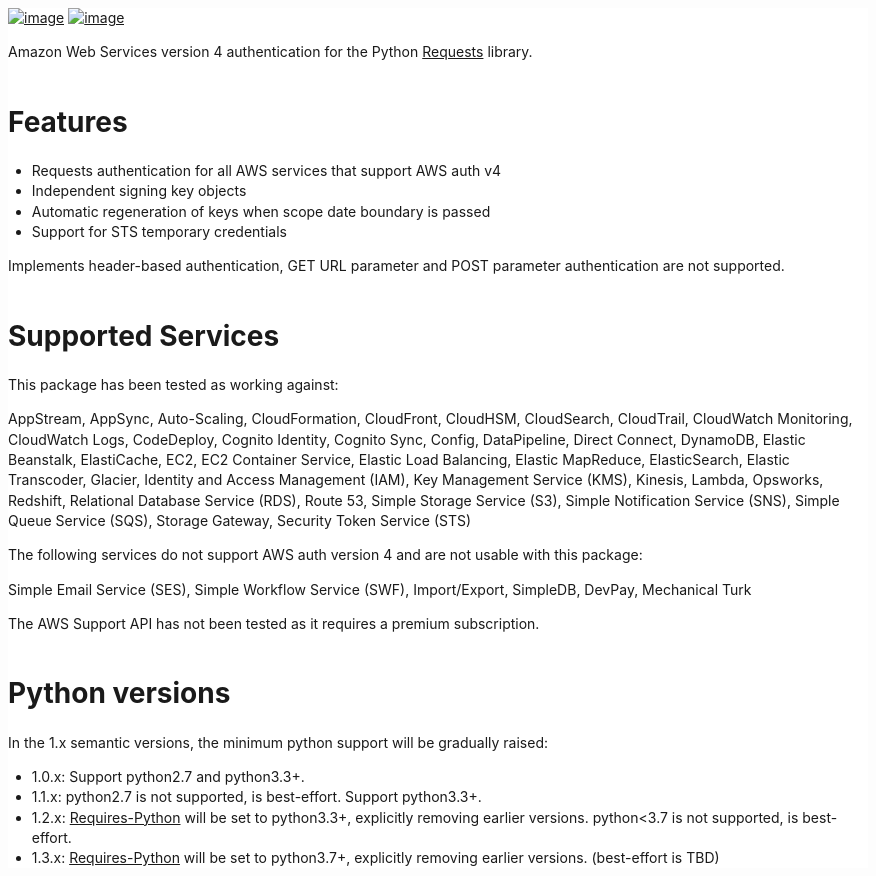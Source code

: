 [![image](https://img.shields.io/pypi/v/requests-aws4auth.svg)](https://pypi.python.org/pypi/requests-aws4auth)
[![image](https://img.shields.io/pypi/l/requests-aws4auth.svg)](https://pypi.python.org/pypi/requests-aws4auth)

Amazon Web Services version 4 authentication for the Python [Requests](https://github.com/kennethreitz/requests) library.

Features
========

-   Requests authentication for all AWS services that support AWS auth v4
-   Independent signing key objects
-   Automatic regeneration of keys when scope date boundary is passed
-   Support for STS temporary credentials

Implements header-based authentication, GET URL parameter and POST
parameter authentication are not supported.

Supported Services
==================

This package has been tested as working against:

AppStream, AppSync, Auto-Scaling, CloudFormation, CloudFront, CloudHSM,
CloudSearch, CloudTrail, CloudWatch Monitoring, CloudWatch Logs,
CodeDeploy, Cognito Identity, Cognito Sync, Config, DataPipeline, Direct
Connect, DynamoDB, Elastic Beanstalk, ElastiCache, EC2, EC2 Container
Service, Elastic Load Balancing, Elastic MapReduce, ElasticSearch,
Elastic Transcoder, Glacier, Identity and Access Management (IAM), Key
Management Service (KMS), Kinesis, Lambda, Opsworks, Redshift,
Relational Database Service (RDS), Route 53, Simple Storage Service
(S3), Simple Notification Service (SNS), Simple Queue Service (SQS),
Storage Gateway, Security Token Service (STS)

The following services do not support AWS auth version 4 and are not
usable with this package:

Simple Email Service (SES), Simple Workflow Service (SWF),
Import/Export, SimpleDB, DevPay, Mechanical Turk

The AWS Support API has not been tested as it requires a premium
subscription.

Python versions
========
In the 1.x semantic versions, the minimum python support will be gradually raised:

* 1.0.x: Support python2.7 and python3.3+.
* 1.1.x: python2.7 is not supported, is best-effort. Support python3.3+.
* 1.2.x: [Requires-Python](https://packaging.python.org/guides/dropping-older-python-versions/#specify-the-version-ranges-for-supported-python-distributions) will be set to python3.3+, explicitly removing earlier versions. python<3.7 is not supported, is best-effort.
* 1.3.x: [Requires-Python](https://packaging.python.org/guides/dropping-older-python-versions/#specify-the-version-ranges-for-supported-python-distributions) will be set to python3.7+, explicitly removing earlier versions. (best-effort is TBD)
